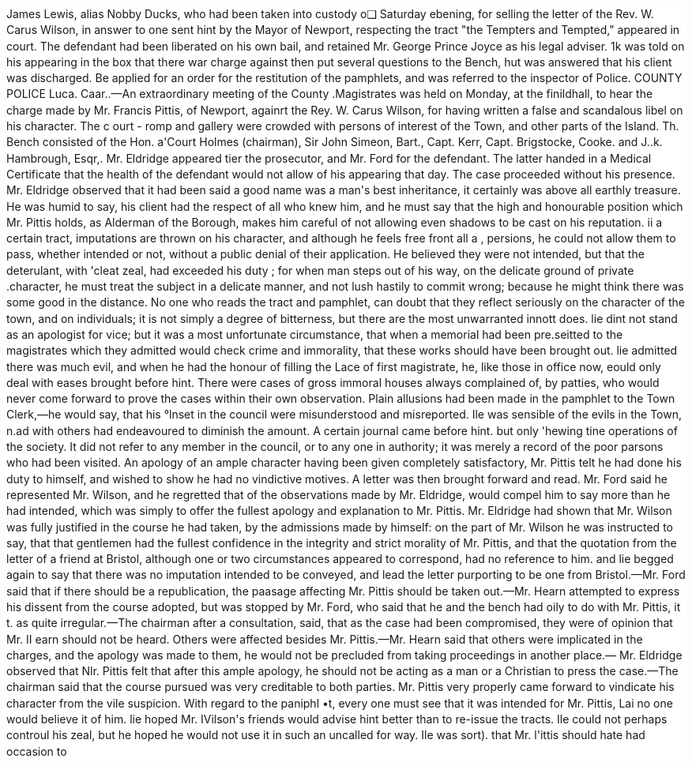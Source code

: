 James Lewis, alias Nobby Ducks, who had been taken into custody o❑ Saturday ebening, for selling the letter of the Rev. W. Carus Wilson, in answer to one sent hint by the Mayor of Newport, respecting the tract "the Tempters and Tempted," appeared in court. The defendant had been liberated on his own bail, and retained Mr. George Prince Joyce as his legal adviser. 1k was told on his appearing in the box that there war charge against then put several questions to the Bench, hut was answered that his client was discharged. Be applied for an order for the restitution of the pamphlets, and was referred to the inspector of Police. COUNTY POLICE Luca. Caar..—An extraordinary meeting of the County .Magistrates was held on Monday, at the finildhall, to hear the charge made by Mr. Francis Pittis, of Newport, againrt the Rey. W. Carus Wilson, for having written a false and scandalous libel on his character. The c ourt - romp and gallery were crowded with persons of interest of the Town, and other parts of the Island. Th. Bench consisted of the Hon. a'Court Holmes (chairman), Sir John Simeon, Bart., Capt. Kerr, Capt. Brigstocke, Cooke. and J..k. Hambrough, Esqr,. Mr. Eldridge appeared tier the prosecutor, and Mr. Ford for the defendant. The latter handed in a Medical Certificate that the health of the defendant would not allow of his appearing that day. The case proceeded without his presence. Mr. Eldridge observed that it had been said a good name was a man's best inheritance, it certainly was above all earthly treasure. He was humid to say, his client had the respect of all who knew him, and he must say that the high and honourable position which Mr. Pittis holds, as Alderman of the Borough, makes him careful of not allowing even shadows to be cast on his reputation. ii a certain tract, imputations are thrown on his character, and although he feels free front all a , persions, he could not allow them to pass, whether intended or not, without a public denial of their application. He believed they were not intended, but that the deterulant, with 'cleat zeal, had exceeded his duty ; for when man steps out of his way, on the delicate ground of private .character, he must treat the subject in a delicate manner, and not lush hastily to commit wrong; because he might think there was some good in the distance. No one who reads the tract and pamphlet, can doubt that they reflect seriously on the character of the town, and on individuals; it is not simply a degree of bitterness, but there are the most unwarranted innott does. lie dint not stand as an apologist for vice; but it was a most unfortunate circumstance, that when a memorial had been pre.seitted to the magistrates which they admitted would check crime and immorality, that these works should have been brought out. lie admitted there was much evil, and when he had the honour of filling the Lace of first magistrate, he, like those in office now, eould only deal with eases brought before hint. There were cases of gross immoral houses always complained of, by patties, who would never come forward to prove the cases within their own observation. Plain allusions had been made in the pamphlet to the Town Clerk,—he would say, that his °lnset in the council were misunderstood and misreported. Ile was sensible of the evils in the Town, n.ad with others had endeavoured to diminish the amount. A certain journal came before hint. but only 'hewing tine operations of the society. It did not refer to any member in the council, or to any one in authority; it was merely a record of the poor parsons who had been visited. An apology of an ample character having been given completely satisfactory, Mr. Pittis telt he had done his duty to himself, and wished to show he had no vindictive motives. A letter was then brought forward and read. Mr. Ford said he represented Mr. Wilson, and he regretted that of the observations made by Mr. Eldridge, would compel him to say more than he had intended, which was simply to offer the fullest apology and explanation to Mr. Pittis. Mr. Eldridge had shown that Mr. Wilson was fully justified in the course he had taken, by the admissions made by himself: on the part of Mr. Wilson he was instructed to say, that that gentlemen had the fullest confidence in the integrity and strict morality of Mr. Pittis, and that the quotation from the letter of a friend at Bristol, although one or two circumstances appeared to correspond, had no reference to him. and lie begged again to say that there was no imputation intended to be conveyed, and lead the letter purporting to be one from Bristol.—Mr. Ford said that if there should be a republication, the paasage affecting Mr. Pittis should be taken out.—Mr. Hearn attempted to express his dissent from the course adopted, but was stopped by Mr. Ford, who said that he and the bench had oily to do with Mr. Pittis, it t. as quite irregular.—The chairman after a consultation, said, that as the case had been compromised, they were of opinion that Mr. II earn should not be heard. Others were affected besides Mr. Pittis.—Mr. Hearn said that others were implicated in the charges, and the apology was made to them, he would not be precluded from taking proceedings in another place.— Mr. Eldridge observed that Nlr. Pittis felt that after this ample apology, he should not be acting as a man or a Christian to press the case.—The chairman said that the course pursued was very creditable to both parties. Mr. Pittis very properly came forward to vindicate his character from the vile suspicion. With regard to the paniphl •t, every one must see that it was intended for Mr. Pittis, Lai no one would believe it of him. lie hoped Mr. IVilson's friends would advise hint better than to re-issue the tracts. Ile could not perhaps controul his zeal, but he hoped he would not use it in such an uncalled for way. Ile was sort). that Mr. l'ittis should hate had occasion to